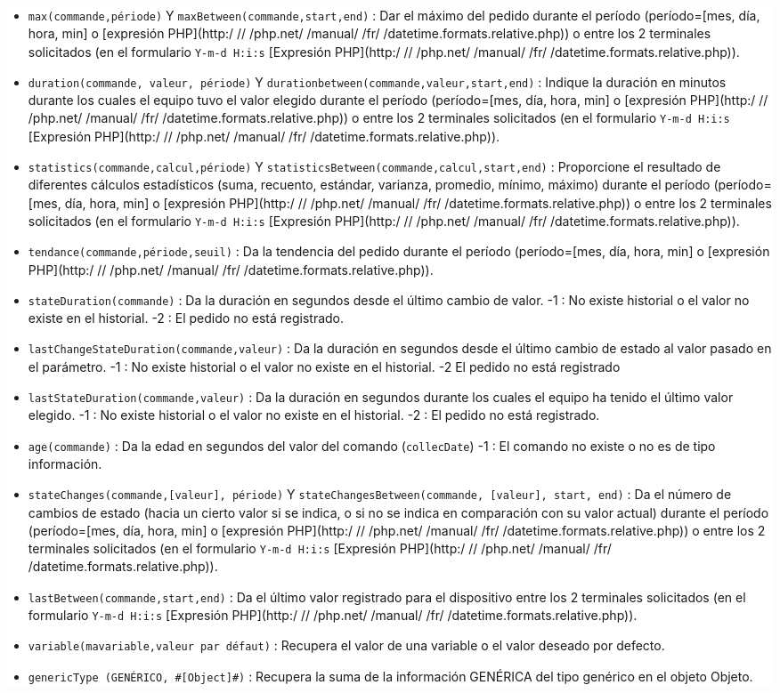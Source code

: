 - ``max(commande,période)`` Y ``maxBetween(commande,start,end)`` : Dar el máximo del pedido durante el período (período=[mes, día, hora, min] o [expresión PHP](http:/ // /php.net/ /manual/ /fr/ /datetime.formats.relative.php)) o entre los 2 terminales solicitados (en el formulario ``Y-m-d H:i:s``  [Expresión PHP](http:/ // /php.net/ /manual/ /fr/ /datetime.formats.relative.php)).

- ``duration(commande, valeur, période)`` Y ``durationbetween(commande,valeur,start,end)`` : Indique la duración en minutos durante los cuales el equipo tuvo el valor elegido durante el período (período=[mes, día, hora, min] o [expresión PHP](http:/ // /php.net/ /manual/ /fr/ /datetime.formats.relative.php)) o entre los 2 terminales solicitados (en el formulario ``Y-m-d H:i:s``  [Expresión PHP](http:/ // /php.net/ /manual/ /fr/ /datetime.formats.relative.php)).

- ``statistics(commande,calcul,période)`` Y ``statisticsBetween(commande,calcul,start,end)`` : Proporcione el resultado de diferentes cálculos estadísticos (suma, recuento, estándar, varianza, promedio, mínimo, máximo) durante el período (período=[mes, día, hora, min] o [expresión PHP](http:/ // /php.net/ /manual/ /fr/ /datetime.formats.relative.php)) o entre los 2 terminales solicitados (en el formulario ``Y-m-d H:i:s``  [Expresión PHP](http:/ // /php.net/ /manual/ /fr/ /datetime.formats.relative.php)).

- ``tendance(commande,période,seuil)`` : Da la tendencia del pedido durante el período (período=[mes, día, hora, min] o [expresión PHP](http:/ // /php.net/ /manual/ /fr/ /datetime.formats.relative.php)).

- ``stateDuration(commande)`` : Da la duración en segundos desde el último cambio de valor.
    -1 : No existe historial o el valor no existe en el historial.
    -2 : El pedido no está registrado.

- ``lastChangeStateDuration(commande,valeur)`` : Da la duración en segundos desde el último cambio de estado al valor pasado en el parámetro.
    -1 : No existe historial o el valor no existe en el historial.
    -2 El pedido no está registrado

- ``lastStateDuration(commande,valeur)`` : Da la duración en segundos durante los cuales el equipo ha tenido el último valor elegido.
    -1 : No existe historial o el valor no existe en el historial.
    -2 : El pedido no está registrado.

- ``age(commande)`` : Da la edad en segundos del valor del comando (``collecDate``)
    -1 : El comando no existe o no es de tipo información.

- ``stateChanges(commande,[valeur], période)`` Y ``stateChangesBetween(commande, [valeur], start, end)`` : Da el número de cambios de estado (hacia un cierto valor si se indica, o si no se indica en comparación con su valor actual) durante el período (período=[mes, día, hora, min] o [expresión PHP](http:/ // /php.net/ /manual/ /fr/ /datetime.formats.relative.php)) o entre los 2 terminales solicitados (en el formulario ``Y-m-d H:i:s``  [Expresión PHP](http:/ // /php.net/ /manual/ /fr/ /datetime.formats.relative.php)).

- ``lastBetween(commande,start,end)`` : Da el último valor registrado para el dispositivo entre los 2 terminales solicitados (en el formulario ``Y-m-d H:i:s``  [Expresión PHP](http:/ // /php.net/ /manual/ /fr/ /datetime.formats.relative.php)).

- ``variable(mavariable,valeur par défaut)`` : Recupera el valor de una variable o el valor deseado por defecto.

- ``genericType (GENÉRICO, #[Object]#)`` : Recupera la suma de la información GENÉRICA del tipo genérico en el objeto Objeto.
